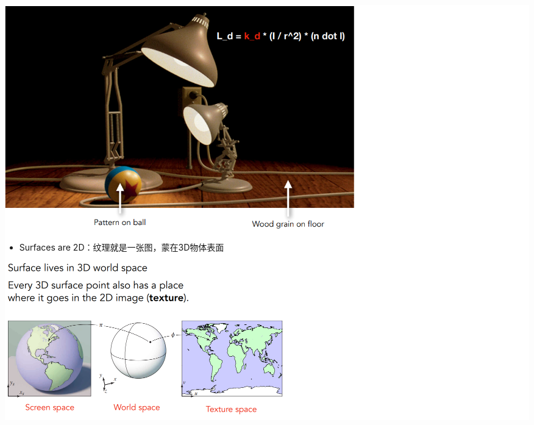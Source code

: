 <img src="3-Shading.assets/image-20230415171558150.png" alt="image-20230415171558150" style="zoom:67%;" />

- Surfaces are 2D：纹理就是一张图，蒙在3D物体表面

<img src="3-Shading.assets/image-20230415171718675.png" alt="image-20230415171718675" style="zoom:50%;" />
